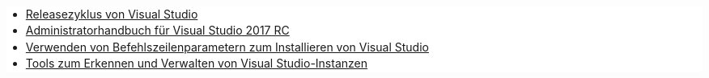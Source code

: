 * [Releasezyklus von Visual Studio](/visualstudio/productinfo/release-rhythm/)
* [Administratorhandbuch für Visual Studio 2017 RC](visual-studio-administrator-guide.md)
* [Verwenden von Befehlszeilenparametern zum Installieren von Visual Studio](use-command-line-parameters-to-install-visual-studio.md)
* [Tools zum Erkennen und Verwalten von Visual Studio-Instanzen](tools-for-managing-visual-studio-instances.md)
